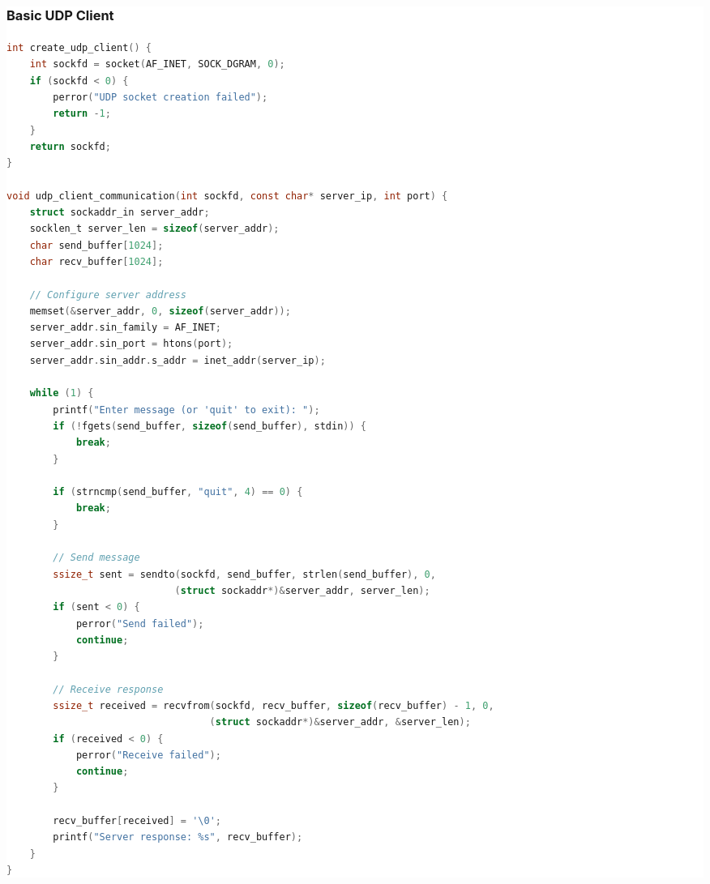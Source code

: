 ### Basic UDP Client
```c
int create_udp_client() {
    int sockfd = socket(AF_INET, SOCK_DGRAM, 0);
    if (sockfd < 0) {
        perror("UDP socket creation failed");
        return -1;
    }
    return sockfd;
}

void udp_client_communication(int sockfd, const char* server_ip, int port) {
    struct sockaddr_in server_addr;
    socklen_t server_len = sizeof(server_addr);
    char send_buffer[1024];
    char recv_buffer[1024];
    
    // Configure server address
    memset(&server_addr, 0, sizeof(server_addr));
    server_addr.sin_family = AF_INET;
    server_addr.sin_port = htons(port);
    server_addr.sin_addr.s_addr = inet_addr(server_ip);
    
    while (1) {
        printf("Enter message (or 'quit' to exit): ");
        if (!fgets(send_buffer, sizeof(send_buffer), stdin)) {
            break;
        }
        
        if (strncmp(send_buffer, "quit", 4) == 0) {
            break;
        }
        
        // Send message
        ssize_t sent = sendto(sockfd, send_buffer, strlen(send_buffer), 0,
                             (struct sockaddr*)&server_addr, server_len);
        if (sent < 0) {
            perror("Send failed");
            continue;
        }
        
        // Receive response
        ssize_t received = recvfrom(sockfd, recv_buffer, sizeof(recv_buffer) - 1, 0,
                                   (struct sockaddr*)&server_addr, &server_len);
        if (received < 0) {
            perror("Receive failed");
            continue;
        }
        
        recv_buffer[received] = '\0';
        printf("Server response: %s", recv_buffer);
    }
}
```
